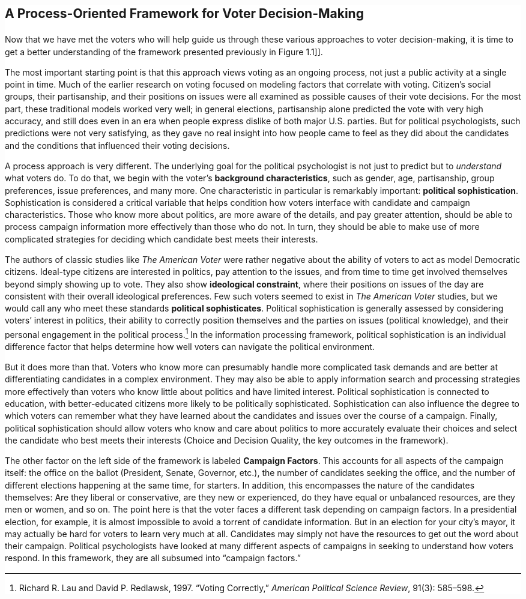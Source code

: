 ## A Process-Oriented Framework for Voter Decision-Making

Now that we have met the voters who will help guide us through these various approaches to voter decision-making, it is time to get a better understanding of the framework presented previously in Figure 1.1]].

The most important starting point is that this approach views voting as an ongoing process, not just a public activity at a single point in time. Much of the earlier research on voting focused on modeling factors that correlate with voting. Citizen’s social groups, their partisanship, and their positions on issues were all examined as possible causes of their vote decisions. For the most part, these traditional models worked very well; in general elections, partisanship alone predicted the vote with very high accuracy, and still does even in an era when people express dislike of both major U.S. parties. But for political psychologists, such predictions were not very satisfying, as they gave no real insight into how people came to feel as they did about the candidates and the conditions that influenced their voting decisions.

A process approach is very different. The underlying goal for the political psychologist is not just to predict but to _understand_ what voters do. To do that, we begin with the voter’s **background characteristics**, such as gender, age, partisanship, group preferences, issue preferences, and many more. One characteristic in particular is remarkably important: **political sophistication**. Sophistication is considered a critical variable that helps condition how voters interface with candidate and campaign characteristics. Those who know more about politics, are more aware of the details, and pay greater attention, should be able to process campaign information more effectively than those who do not. In turn, they should be able to make use of more complicated strategies for deciding which candidate best meets their interests.

The authors of classic studies like _The American Voter_ were rather negative about the ability of voters to act as model Democratic citizens. Ideal-type citizens are interested in politics, pay attention to the issues, and from time to time get involved themselves beyond simply showing up to vote. They also show **ideological constraint**, where their positions on issues of the day are consistent with their overall ideological preferences. Few such voters seemed to exist in _The American Voter_ studies, but we would call any who meet these standards **political sophisticates**. Political sophistication is generally assessed by considering voters’ interest in politics, their ability to correctly position themselves and the parties on issues (political knowledge), and their personal engagement in the political process.[^9] In the information processing framework, political sophistication is an individual difference factor that helps determine how well voters can navigate the political environment.

But it does more than that. Voters who know more can presumably handle more complicated task demands and are better at differentiating candidates in a complex environment. They may also be able to apply information search and processing strategies more effectively than voters who know little about politics and have limited interest. Political sophistication is connected to education, with better-educated citizens more likely to be politically sophisticated. Sophistication can also influence the degree to which voters can remember what they have learned about the candidates and issues over the course of a campaign. Finally, political sophistication should allow voters who know and care about politics to more accurately evaluate their choices and select the candidate who best meets their interests (Choice and Decision Quality, the key outcomes in the framework).

The other factor on the left side of the framework is labeled **Campaign Factors**. This accounts for all aspects of the campaign itself: the office on the ballot (President, Senate, Governor, etc.), the number of candidates seeking the office, and the number of different elections happening at the same time, for starters. In addition, this encompasses the nature of the candidates themselves: Are they liberal or conservative, are they new or experienced, do they have equal or unbalanced resources, are they men or women, and so on. The point here is that the voter faces a different task depending on campaign factors. In a presidential election, for example, it is almost impossible to avoid a torrent of candidate information. But in an election for your city’s mayor, it may actually be hard for voters to learn very much at all. Candidates may simply not have the resources to get out the word about their campaign. Political psychologists have looked at many different aspects of campaigns in seeking to understand how voters respond. In this framework, they are all subsumed into “campaign factors.”


[^1]: Seewww.nbcnewyork.com/news/local/Hillary-Clinton-New-York-Fireworks-Manhattan-Midtown-Canceled-400282591.html]].
[^2]: Harold F. Gosnell, 1927. “Getting Out the Vote,” _American Political Science Review_, 21(4): 902–903.
[^3]: David P. Redlawsk and Richard R. Lau, “Behavioral Decision Theory,” in David O. Sears, Leonie Huddy, and Robert Jervis (eds.), _The Oxford Handbook of Political Psychology_, 2nd edn (2013, Oxford: Oxford University Press).
[^4]: Richard Lazarus, 1991. “Cognition and Motivation in Emotion,” _American Psychologist_, 46(4): 352–367.
[^5]: Bernard R. Berelson, Paul F. Lazarsfeld, and William N. McPhee, _Voting: A Study of Opinion Formation in a Presidential Campaign_ (1954, Chicago, IL: University of Chicago Press) and Paul F. Lazarsfeld, Bernard Berelson, and Hazel Gaudet, _The People’s Choice: How the Voter Makes Up His Mind in a Presidential Campaign_ (1948, New York: Columbia University Press) are the key works from this team.
[^6]: Angus Campbell, Philip E. Converse, Warren E. Miller, and Donald E. Stokes, _The American Voter_ (1960, Chicago, IL: University of Chicago Press).
[^7]: Much of the research on voting following the publication of _The American Voter_ in 1960, through the 1980s, focused on whether and how voters paid attention to issues. Research careers were made debating if voters were as incompetent as Campbell and his coauthors suggested, or if the 1950s had been a particularly quiet political time, making issues less important than they had become in the 1960s and 1970s following Vietnam, racial unrest, and the Watergate scandal leading to President Richard Nixon’s resignation. Examples include N.H. Nie, S. Verba and J.R. Petrocik, _The Changing American Voter_ (1976, Cambridge, MA: Harvard University Press), and E. Smith, _The Unchanging American Voter_ (1989, Berkeley, CA: University of California Press).
[^8]: The political theorist Anthony Downs, writing at about the same time, formalized this idea. Anthony Downs, _An Economic Theory of Democracy_ (1957, New York: Harper).
[^9]: Richard R. Lau and David P. Redlawsk, 1997. “Voting Correctly,” _American Political Science Review_, 91(3): 585–598.
[^10]: See Lilliana Mason, _Uncivil Agreement: How Politics Became Our Identity_ (2018, Chicago, IL: University of Chicago Press).
[^11]: Charles S. Taber and Milton Lodge, _The Rationalizing Voter_ (2013, New York: Cambridge University Press).
[^12]: George E. Marcus, W. Russell Neuman, and Michael MacKuen, _Affective Intelligence and Political Judgement_ (2000, Chicago, IL: University of Chicago Press).
[^13]: In recent years, Michael Lewis-Beck and his coauthors revisited _The American Voter_ and found that a large percentage of its insights continue to hold up in the twenty-first century (Michael S. Lewis-Beck, William G. Jacoby, Helmut Norpoth, and Herbert F. Weisberg, _The American Voter Revisited_ (2008, Ann Arbor, MI: University of Michigan Press).   
[^1]: See _How Voters Decide_ for details of the experiments.
[^2]: The Dynamic Process Tracing System can be accessed at www.processtracing.org]]. A User ID is required in order to access the system and can be requested by researchers from the website at no cost. A demonstration experiment can be viewed at [https://bit.ly/2JyYAfF](https://bit.ly\) without the need for a User ID. The system requires that you have Flash running on your computer and that any pop-up blocker is turned off.
[^3]: For more description of the DPTE system, see David Anderson, David Redlawsk, and Richard Lau’s 2019 paper, “The Dynamic Process Tracing Environment (DPTE) as a Tool for Studying Political Communication,” _Political Communication_, 36(2): 303–314.
[^4]: Richard R. Lau and David P. Redlawsk, 1997. “Voting Correctly,” _American Political Science Review_, 91(3): 585–598.
[^5]: See www.nytimes.com/2016/03/16/upshot/measuring-donald-trumps-mammoth-advantage-in-free-media.html]].
[^6]: There have been many debates over the question of partisanship, and the extent to which it may change. Seen as an _identity_, partisanship is something more than a simple calculation of which party is “best” on a basket of issue preferences. The authors of _The American Voter_ called it a psychological attachment; if so, it would be quite difficult to change, but not impossible. In our example, Warren changed his partisan preference, and did so for reasons we will detail in Chapter 6]]. This does not mean he was not psychologically attached to being a Democrat, it just means that that attachment was eventually weakened and ultimately broken.
[^7]: For a recent summary of research in emotions and voting, see David P. Redlawsk and Douglas R. Pierce, “Emotions and Voting,” in Kai Arzheimer, Jocelyn Evans and Michael S. Lewis-Beck (eds.), _The Sage Handbook of Electoral Behaviour, Vol. 2_ (2017, London: Sage), 406–432.
[^8]: The foundational work political psychologists use for motivated reasoning was by Ziva Kunda, who published her paper in 1990, “The Case of Motivated Reasoning,” _Psychological Bulletin_, 108: 480–498; Political psychologists David Redlawsk (2002. “Hot Cognition or Cold Consideration: Testing the Effects of Motivated Reasoning on Political Decision-Making,” _Journal of Politics_, 64(4): 1021–1044), and Charles Taber and Milton Lodge (2006. “Motivated Skepticism in the Evaluation of Political Beliefs,” _American Journal of Political Science_, 50(3): 755–769) were some of the first to develop and test the theory in political science.
[^9]: Robert Luskin did foundational work on the definition of political sophistication in two classic papers: Robert C. Luskin, 1990. “Explaining Political Sophistication,” _Political Behavior_, 12(4): 331–361; and Robert C. Luskin, 1987. “Measuring Political Sophistication,” _American Journal of Political Science_, 31(4): 856–899. Many have shown that voters do not have a great deal of detailed information at their fingertips. See, for example, Michael X. Delli Carpini and Scott Keeter, _What Americans Know about Politics and Why It Matters_ (1997, New Haven, CT: Yale University Press). Such complaints about voters have assumed that more political knowledge/sophistication is always better. But more recently scholars have been considering the degree to which political sophistication inoculates citizens against the ill-effects of partisan biases, questioning, as Jennifer Jerit and Caitlin Davies put it, “whether a factually informed citizenry is desirable, let alone possible.” Jennifer Jerit and Caitlin Davies, “The Paradox of Political Knowledge,” in Howard Lavine and Charles S. Taber (eds.), _The Feeling, Thinking Citizen: Essays in Honor of Milton Lodge_ (2018, New York: Routledge), 65–80.
[^10]: See www.nytimes.com/2017/05/01/upshot/the-ways-that-the-2016-election-was-perfectly-normal.html]].
[^11]: Having said this, it is possible that learning one piece of information can have effects on how the next piece of information is perceived. You might learn that candidate A supports automatically making all undocumented residents citizens of the United States. Having learned that, and perhaps finding it extreme, learning that candidate B supports a pathway to citizenship may make candidate B’s position seem more reasonable than it would have been if you hadn’t first learned about candidate A’s extreme position. Still, for our purposes, we will assume that William R., the only one of our voters who tries to learn everything about everyone, can also objectively assess each piece of information without bias. This is not at all realistic, but neither is William’s apparent cognitive capacity, as we will see.
[^12]: Partisanship is generally useless as a decision rule during a party primary. Since every candidate running is in the same party, a voter like Warren cannot differentiate candidates in this way. He can, however, still search to ensure the candidates are good representatives of the party as he makes his decision.
[^13]: David P. Redlawsk, _Feeling Politics: Emotion in Voter Information Processing_ (2006, New York: Palgrave Macmillan).
[^14]: Richard R. Lau and David P. Redlawsk, 1997. “Voting Correctly,” _American Political Science Review_, 91(3): 585–598.   
[^1]: _How Voters Decide_ did not report on the results from these gender manipulations, but some years later Tessa Ditonto and her colleagues revisited the original data and found that voters did look for different types of information for women candidates compared to men, in particular seeking to verify competence for women more than for men. Tessa Ditonto, Allison Hamilton, and David P. Redlawsk, 2014. “Gender Stereotypes, Information Search, and Voting Behavior in Political Campaigns,” _Political Behavior_, 36: 335–358.
[^2]: David P. Redlawsk and Richard R. Lau, “I Like Him, But …: Vote Choice When Candidate Likeability and Closeness on Issues Clash,” in David P. Redlawsk (ed.), _Feeling Politics: Emotion in Political Information Processing_ (2006, New York: Palgrave Macmillan), 187–208.
[^3]: Those who want all of the details can read the original research paper on this idea: Richard R. Lau and David P. Redlawsk, 1997. “Voting Correctly,” _American Political Science Review_, 91(3): 585–598. Additional work on presidential elections includes Richard R. Lau, David J. Andersen, and David P. Redlawsk, 2008. “An Exploration of Correct Voting in Recent US Presidential Elections,” _American Journal of Political Science_, 52(2): 395–411; and in Chapter 10 of _How Voters Decide_. The concept of correct voting can be applied to many other contexts than American presidential elections. See papers such as Sean Richey, 2008. “The Social Basis of Voting Correctly,” _Political Communication_, 25(4): 366–376; Martin Rosema and Catherine E. de Vries, 2011. “Assessing the Quality of European Democracy: Are Voters Voting Correctly?” in Martin Rosema, Bas Denters, and Kees Aarts (eds.), 2011. _How Democracy Works. Political Representation and Policy Congruence in Modern Societies. Essays in Honour of Jacques Thomassen_ (2011, Amsterdam: Pallas Publications Amsterdam University Press), 201–224; and Alessandro Nai, 2013. “The Maze and the Mirror: Voting Correctly in Direct Democracy,” _Social Science Quarterly_, 96(2): 465–486.
[^4]: Andrew Prokop, “Hillary Clinton’s swing state firewall, explained,” _Vox.com_, November 2, 2016. Available at: www.vox.com/policy-and-politics/2016/11/4/13502350/hillary-clinton-polls-firewall]].
[^5]: Lydia Saad, “Trump and Clinton finish with historically poor _resources/books//A Citizen's Guide to the Political Psychol - David P. Redlawsk,” _Gallup.com_, November 8, 2016. Available at: [https://news.gallup.com/poll/197231/trump-clinton-finish-historically-poor-_resources/books//A Citizen's Guide to the Political Psychol - David P. Redlawsk.aspx](https://news.gallup.com\).